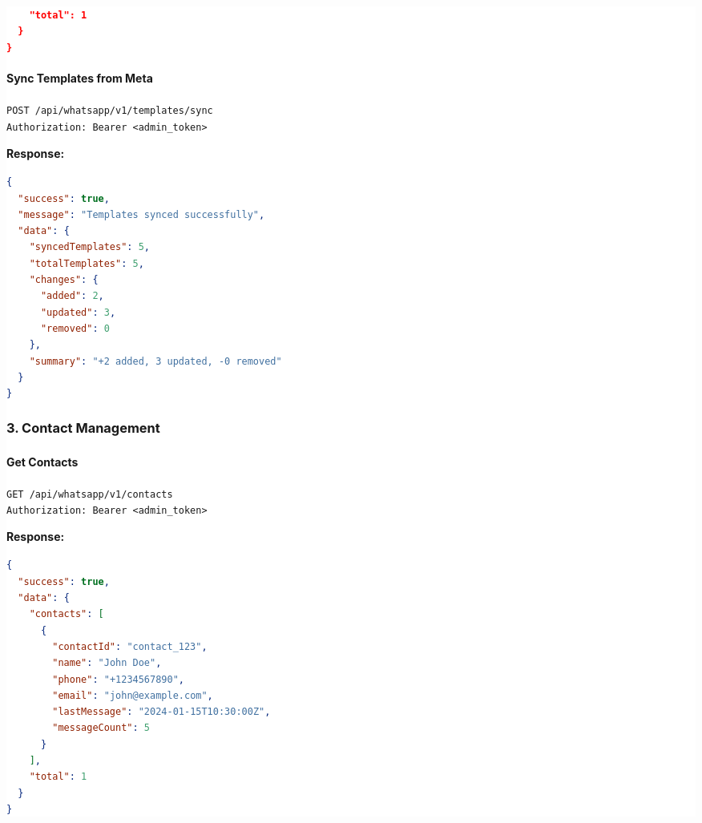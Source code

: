 ```json
    "total": 1
  }
}
```

#### Sync Templates from Meta
```http
POST /api/whatsapp/v1/templates/sync
Authorization: Bearer <admin_token>
```

**Response:**
```json
{
  "success": true,
  "message": "Templates synced successfully",
  "data": {
    "syncedTemplates": 5,
    "totalTemplates": 5,
    "changes": {
      "added": 2,
      "updated": 3,
      "removed": 0
    },
    "summary": "+2 added, 3 updated, -0 removed"
  }
}
```

### 3. Contact Management

#### Get Contacts
```http
GET /api/whatsapp/v1/contacts
Authorization: Bearer <admin_token>
```

**Response:**
```json
{
  "success": true,
  "data": {
    "contacts": [
      {
        "contactId": "contact_123",
        "name": "John Doe",
        "phone": "+1234567890",
        "email": "john@example.com",
        "lastMessage": "2024-01-15T10:30:00Z",
        "messageCount": 5
      }
    ],
    "total": 1
  }
}
```
